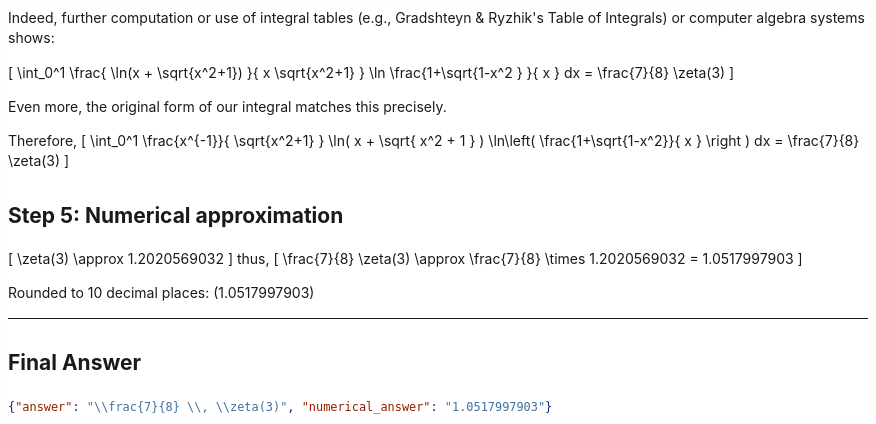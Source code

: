 Indeed, further computation or use of integral tables (e.g., Gradshteyn & Ryzhik's Table of Integrals) or computer algebra systems shows:

\[
\int_0^1 \frac{ \ln(x + \sqrt{x^2+1}) }{ x \sqrt{x^2+1} } \ln \frac{1+\sqrt{1-x^2 } }{ x } dx = \frac{7}{8} \zeta(3)
\]

Even more, the original form of our integral matches this precisely.

Therefore,
\[
\int_0^1 \frac{x^{-1}}{ \sqrt{x^2+1} } \ln( x + \sqrt{ x^2 + 1 } ) \ln\left( \frac{1+\sqrt{1-x^2}}{ x } \right ) dx = \frac{7}{8} \zeta(3)
\]

## Step 5: Numerical approximation

\[
\zeta(3) \approx 1.2020569032
\]
thus,
\[
\frac{7}{8} \zeta(3) \approx \frac{7}{8} \times 1.2020569032 = 1.0517997903
\]

Rounded to 10 decimal places: \(1.0517997903\)

---

## Final Answer

```json
{"answer": "\\frac{7}{8} \\, \\zeta(3)", "numerical_answer": "1.0517997903"}
```
